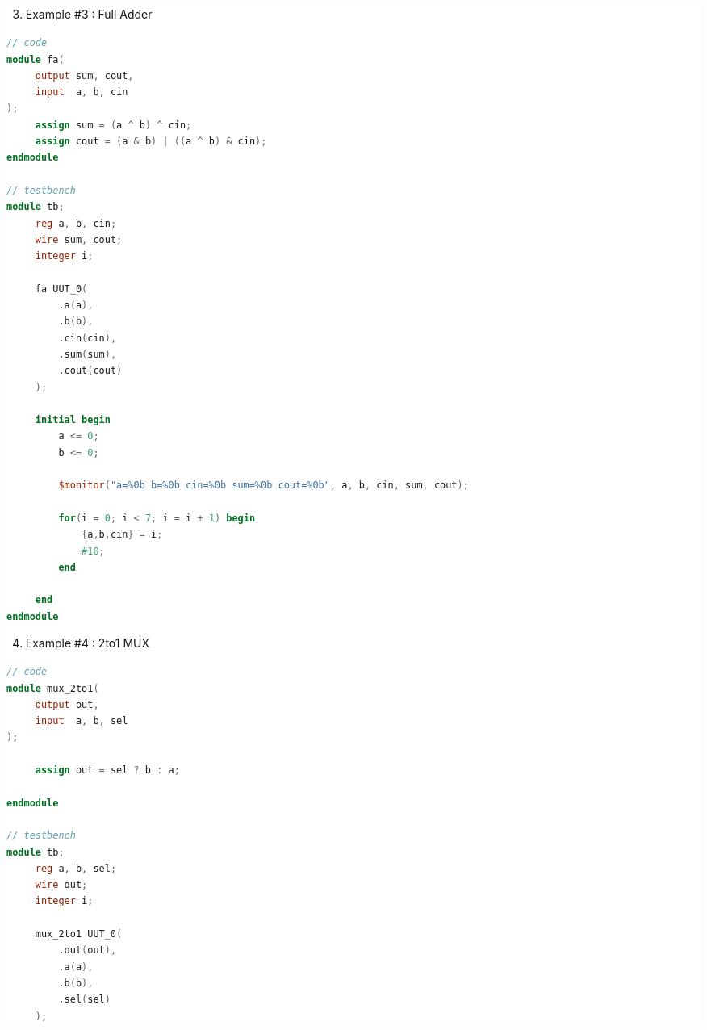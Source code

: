    ```verilog
   ```
   3. Example #3 : Full Adder
   ```verilog
   // code
   module fa(
        output sum, cout,
        input  a, b, cin
   );
        assign sum = (a ^ b) ^ cin;
        assign cout = (a & b) | ((a ^ b) & cin);
   endmodule

   // testbench
   module tb;
        reg a, b, cin;
        wire sum, cout;
        integer i;

        fa UUT_0(
            .a(a),
            .b(b),
            .cin(cin),
            .sum(sum),
            .cout(cout)
        );

        initial begin
            a <= 0;
            b <= 0;

            $monitor("a=%0b b=%0b cin=%0b sum=%0b cout=%0b", a, b, cin, sum, cout);

            for(i = 0; i < 7; i = i + 1) begin
                {a,b,cin} = i;
                #10;
            end
			
        end
   endmodule
   ```
   4. Example #4 : 2to1 MUX
   ```verilog
   // code
   module mux_2to1(
        output out,
        input  a, b, sel
   );

        assign out = sel ? b : a;
        
   endmodule

   // testbench
   module tb;
        reg a, b, sel;
        wire out;
        integer i;

        mux_2to1 UUT_0(
            .out(out),
            .a(a),
            .b(b),
            .sel(sel)
        );
   ```